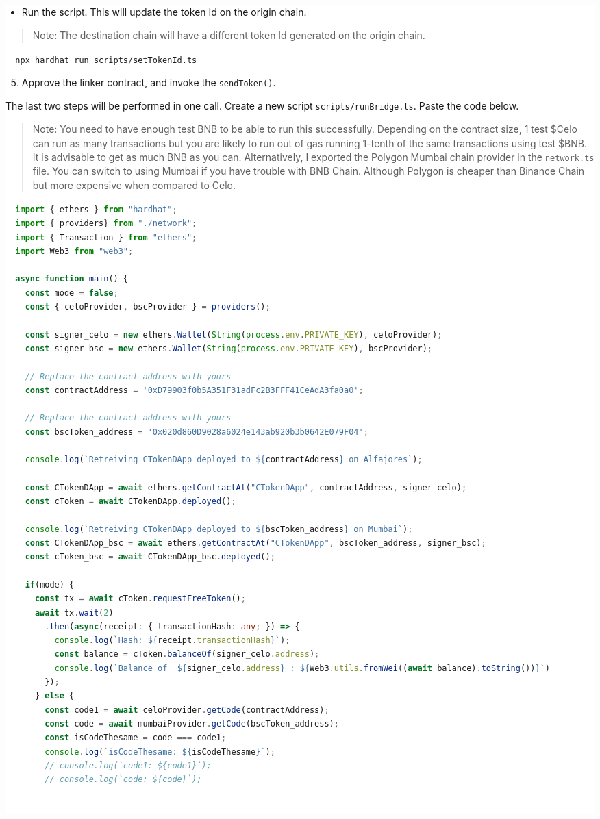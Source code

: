   - Run the script. This will update the token Id on the origin chain.

  >Note: The destination chain will have a different token Id generated on the origin chain.

  ```bash
    npx hardhat run scripts/setTokenId.ts
  ```

5. Approve the linker contract, and invoke the `sendToken()`.

The last two steps will be performed in one call. Create a new script `scripts/runBridge.ts`. Paste the code below.

> Note: You need to have enough test BNB to be able to run this successfully. Depending on the contract size, 1 test $Celo can run as many transactions but you are likely to run out of gas running 1-tenth of the same transactions using test $BNB. It is advisable to get as much BNB as you can. Alternatively, I exported the Polygon Mumbai chain provider in the `network.ts` file. You can switch to using Mumbai if you have trouble with BNB Chain. Although Polygon is cheaper than Binance Chain but more expensive when compared to Celo.

  ```ts scripts/runBridge.ts
    import { ethers } from "hardhat";
    import { providers} from "./network";
    import { Transaction } from "ethers";
    import Web3 from "web3";

    async function main() {
      const mode = false;
      const { celoProvider, bscProvider } = providers();

      const signer_celo = new ethers.Wallet(String(process.env.PRIVATE_KEY), celoProvider);
      const signer_bsc = new ethers.Wallet(String(process.env.PRIVATE_KEY), bscProvider);

      // Replace the contract address with yours
      const contractAddress = '0xD79903f0b5A351F31adFc2B3FFF41CeAdA3fa0a0';

      // Replace the contract address with yours
      const bscToken_address = '0x020d860D9028a6024e143ab920b3b0642E079F04';

      console.log(`Retreiving CTokenDApp deployed to ${contractAddress} on Alfajores`);
      
      const CTokenDApp = await ethers.getContractAt("CTokenDApp", contractAddress, signer_celo);
      const cToken = await CTokenDApp.deployed();
      
      console.log(`Retreiving CTokenDApp deployed to ${bscToken_address} on Mumbai`);
      const CTokenDApp_bsc = await ethers.getContractAt("CTokenDApp", bscToken_address, signer_bsc);
      const cToken_bsc = await CTokenDApp_bsc.deployed();

      if(mode) {
        const tx = await cToken.requestFreeToken();
        await tx.wait(2)
          .then(async(receipt: { transactionHash: any; }) => {
            console.log(`Hash: ${receipt.transactionHash}`);
            const balance = cToken.balanceOf(signer_celo.address);
            console.log(`Balance of  ${signer_celo.address} : ${Web3.utils.fromWei((await balance).toString())}`)
          });
        } else {
          const code1 = await celoProvider.getCode(contractAddress);
          const code = await mumbaiProvider.getCode(bscToken_address);
          const isCodeThesame = code === code1;
          console.log(`isCodeThesame: ${isCodeThesame}`);
          // console.log(`code1: ${code1}`);
          // console.log(`code: ${code}`);

          
  ```